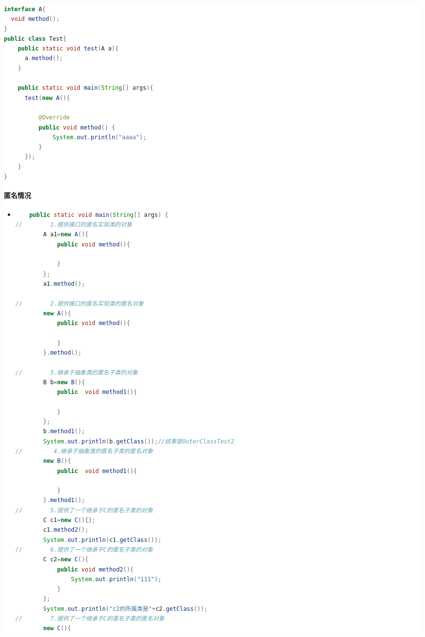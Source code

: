   ```java
  interface A{
  	void method();
  }
  public class Test{
      public static void test(A a){
      	a.method();
      }
      
      public static void main(String[] args){
      	test(new A(){
  
  			@Override
  			public void method() {
  				System.out.println("aaaa");
  			}
      	});
      }   
  }
  ```

#### 匿名情况

- ```java
      public static void main(String[] args) {
  //        1.提供接口的匿名实现类的对象
          A a1=new A(){
              public void method(){
  
              }
          };
          a1.method();
  
  //        2.提供接口的匿名实现类的匿名对象
          new A(){
              public void method(){
  
              }
          }.method();
  
  //        3.继承于抽象类的匿名子类的对象
          B b=new B(){
              public  void method1(){
  
              }
          };
          b.method1();
          System.out.println(b.getClass());//结果是OuterClassTest2
  //         4.继承于抽象类的匿名子类的匿名对象
          new B(){
              public  void method1(){
  
              }
          }.method1();
  //        5.提供了一个继承于C的匿名子类的对象
          C c1=new C(){};
          c1.method2();
          System.out.println(c1.getClass());
  //        6.提供了一个继承于C的匿名子类的对象
          C c2=new C(){
              public void method2(){
                  System.out.println("111");
              }
          };
          System.out.println("c2的所属类是"+c2.getClass());
  //        7.提供了一个继承于C的匿名子类的匿名对象
          new C(){